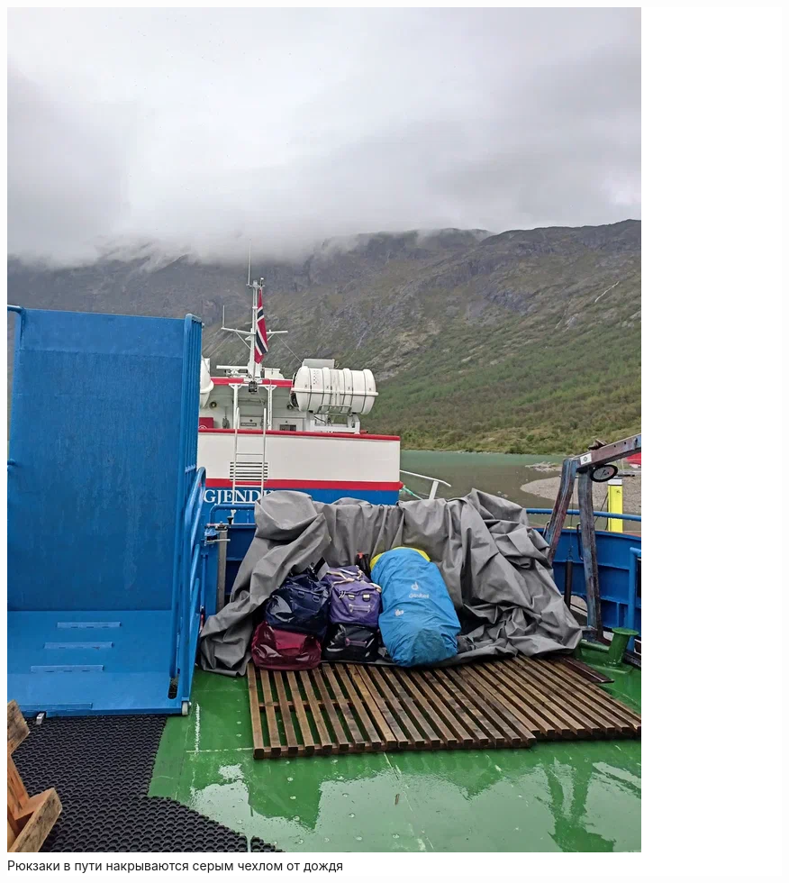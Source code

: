 <img src="/assets/2023-10-14-norway-hike-report/image44.png"/>
<figcaption>Рюкзаки в пути накрываются серым чехлом от дождя</figcaption>
</p>
